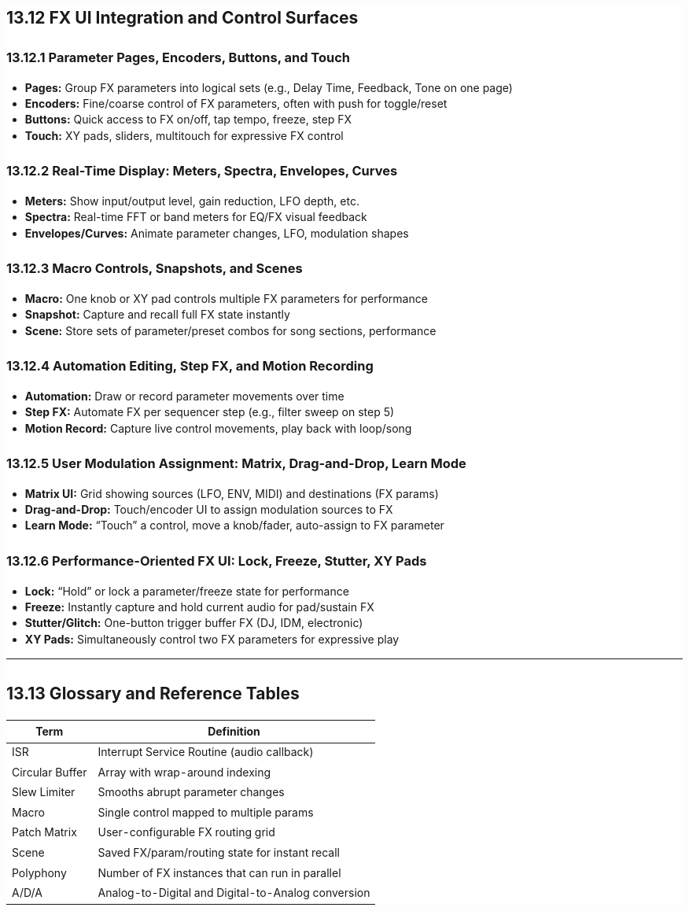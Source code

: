 ## 13.12 FX UI Integration and Control Surfaces

### 13.12.1 Parameter Pages, Encoders, Buttons, and Touch

- **Pages:** Group FX parameters into logical sets (e.g., Delay Time, Feedback, Tone on one page)
- **Encoders:** Fine/coarse control of FX parameters, often with push for toggle/reset
- **Buttons:** Quick access to FX on/off, tap tempo, freeze, step FX
- **Touch:** XY pads, sliders, multitouch for expressive FX control

### 13.12.2 Real-Time Display: Meters, Spectra, Envelopes, Curves

- **Meters:** Show input/output level, gain reduction, LFO depth, etc.
- **Spectra:** Real-time FFT or band meters for EQ/FX visual feedback
- **Envelopes/Curves:** Animate parameter changes, LFO, modulation shapes

### 13.12.3 Macro Controls, Snapshots, and Scenes

- **Macro:** One knob or XY pad controls multiple FX parameters for performance
- **Snapshot:** Capture and recall full FX state instantly
- **Scene:** Store sets of parameter/preset combos for song sections, performance

### 13.12.4 Automation Editing, Step FX, and Motion Recording

- **Automation:** Draw or record parameter movements over time
- **Step FX:** Automate FX per sequencer step (e.g., filter sweep on step 5)
- **Motion Record:** Capture live control movements, play back with loop/song

### 13.12.5 User Modulation Assignment: Matrix, Drag-and-Drop, Learn Mode

- **Matrix UI:** Grid showing sources (LFO, ENV, MIDI) and destinations (FX params)
- **Drag-and-Drop:** Touch/encoder UI to assign modulation sources to FX
- **Learn Mode:** “Touch” a control, move a knob/fader, auto-assign to FX parameter

### 13.12.6 Performance-Oriented FX UI: Lock, Freeze, Stutter, XY Pads

- **Lock:** “Hold” or lock a parameter/freeze state for performance
- **Freeze:** Instantly capture and hold current audio for pad/sustain FX
- **Stutter/Glitch:** One-button trigger buffer FX (DJ, IDM, electronic)
- **XY Pads:** Simultaneously control two FX parameters for expressive play

---

## 13.13 Glossary and Reference Tables

| Term         | Definition                                        |
|--------------|---------------------------------------------------|
| ISR          | Interrupt Service Routine (audio callback)         |
| Circular Buffer| Array with wrap-around indexing                 |
| Slew Limiter | Smooths abrupt parameter changes                  |
| Macro        | Single control mapped to multiple params          |
| Patch Matrix | User-configurable FX routing grid                 |
| Scene        | Saved FX/param/routing state for instant recall   |
| Polyphony    | Number of FX instances that can run in parallel   |
| A/D/A        | Analog-to-Digital and Digital-to-Analog conversion|